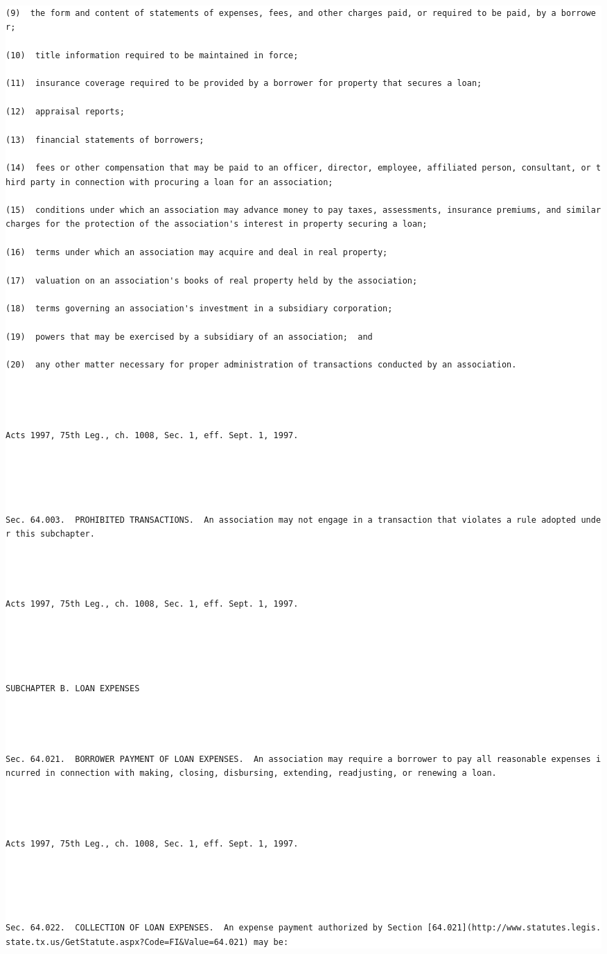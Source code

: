     (9)  the form and content of statements of expenses, fees, and other charges paid, or required to be paid, by a borrower;
    
    (10)  title information required to be maintained in force;
    
    (11)  insurance coverage required to be provided by a borrower for property that secures a loan;
    
    (12)  appraisal reports;
    
    (13)  financial statements of borrowers;
    
    (14)  fees or other compensation that may be paid to an officer, director, employee, affiliated person, consultant, or third party in connection with procuring a loan for an association;
    
    (15)  conditions under which an association may advance money to pay taxes, assessments, insurance premiums, and similar charges for the protection of the association's interest in property securing a loan;
    
    (16)  terms under which an association may acquire and deal in real property;
    
    (17)  valuation on an association's books of real property held by the association;
    
    (18)  terms governing an association's investment in a subsidiary corporation;
    
    (19)  powers that may be exercised by a subsidiary of an association;  and
    
    (20)  any other matter necessary for proper administration of transactions conducted by an association.
    
    
    
    
    Acts 1997, 75th Leg., ch. 1008, Sec. 1, eff. Sept. 1, 1997.
    
    
    
    
    
    Sec. 64.003.  PROHIBITED TRANSACTIONS.  An association may not engage in a transaction that violates a rule adopted under this subchapter.
    
    
    
    
    Acts 1997, 75th Leg., ch. 1008, Sec. 1, eff. Sept. 1, 1997.
    
    
    
    
    
    SUBCHAPTER B. LOAN EXPENSES
    
      
    
    
    Sec. 64.021.  BORROWER PAYMENT OF LOAN EXPENSES.  An association may require a borrower to pay all reasonable expenses incurred in connection with making, closing, disbursing, extending, readjusting, or renewing a loan.
    
    
    
    
    Acts 1997, 75th Leg., ch. 1008, Sec. 1, eff. Sept. 1, 1997.
    
    
    
    
    
    Sec. 64.022.  COLLECTION OF LOAN EXPENSES.  An expense payment authorized by Section [64.021](http://www.statutes.legis.state.tx.us/GetStatute.aspx?Code=FI&Value=64.021) may be:
    